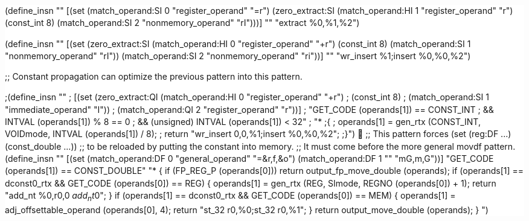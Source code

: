(define_insn ""
  [(set (match_operand:SI 0 "register_operand" "=r")
	(zero_extract:SI (match_operand:HI 1 "register_operand" "r")
			 (const_int 8)
			 (match_operand:SI 2 "nonmemory_operand" "rI")))]
  ""
  "extract %0,%1,%2")

(define_insn ""
  [(set (zero_extract:SI (match_operand:HI 0 "register_operand" "+r")
			 (const_int 8)
			 (match_operand:SI 1 "nonmemory_operand" "rI"))
	(match_operand:SI 2 "nonmemory_operand" "ri"))]
  ""
  "wr_insert %1\;insert %0,%0,%2")

;; Constant propagation can optimize the previous pattern into this pattern.

;(define_insn ""
;  [(set (zero_extract:QI (match_operand:HI 0 "register_operand" "+r")
;			 (const_int 8)
;			 (match_operand:SI 1 "immediate_operand" "I"))
;	(match_operand:QI 2 "register_operand" "r"))]
;  "GET_CODE (operands[1]) == CONST_INT
;   && INTVAL (operands[1]) % 8 == 0
;   && (unsigned) INTVAL (operands[1]) < 32"
;  "*
;{
;  operands[1] = gen_rtx (CONST_INT, VOIDmode, INTVAL (operands[1]) / 8);
;  return \"wr_insert 0,0,%1\;insert %0,%0,%2\";
;}")

;; This pattern forces (set (reg:DF ...) (const_double ...))
;; to be reloaded by putting the constant into memory.
;; It must come before the more general movdf pattern.
(define_insn ""
  [(set (match_operand:DF 0 "general_operand" "=&r,f,&o")
	(match_operand:DF 1 "" "mG,m,G"))]
  "GET_CODE (operands[1]) == CONST_DOUBLE"
  "*
{
  if (FP_REG_P (operands[0]))
    return output_fp_move_double (operands);
  if (operands[1] == dconst0_rtx && GET_CODE (operands[0]) == REG)
    {
      operands[1] = gen_rtx (REG, SImode, REGNO (operands[0]) + 1);
      return \"add_nt %0,r0,$0\;add_nt %1,r0,$0\";
    }
  if (operands[1] == dconst0_rtx && GET_CODE (operands[0]) == MEM)
    {
      operands[1] = adj_offsettable_operand (operands[0], 4);
      return \"st_32 r0,%0\;st_32 r0,%1\";
    }
  return output_move_double (operands);
}
")
  